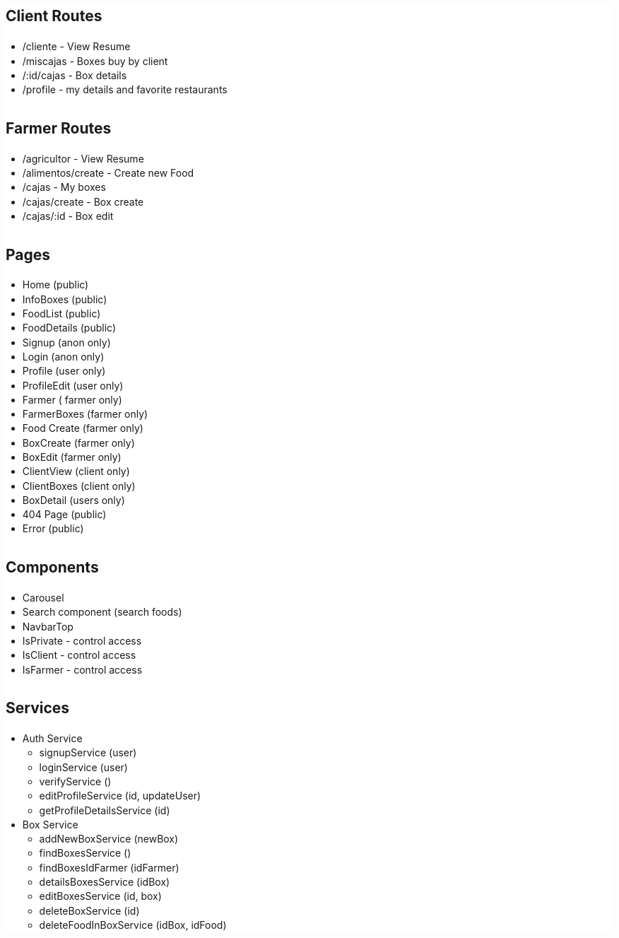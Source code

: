 ## Client Routes

- /cliente - View Resume
- /miscajas - Boxes buy by client
- /:id/cajas - Box details
- /profile - my details and favorite restaurants


## Farmer Routes

- /agricultor - View Resume
- /alimentos/create - Create new Food
- /cajas - My boxes
- /cajas/create - Box create
- /cajas/:id - Box edit


## Pages

- Home (public)
- InfoBoxes (public)
- FoodList (public)
- FoodDetails (public)
- Signup (anon only)
- Login (anon only)
- Profile (user only)
- ProfileEdit (user only)
- Farmer ( farmer only)
- FarmerBoxes (farmer only)
- Food Create (farmer only)
- BoxCreate (farmer only)
- BoxEdit (farmer only)
- ClientView (client only)
- ClientBoxes (client only)
- BoxDetail (users only)
- 404 Page (public)
- Error (public)

## Components

- Carousel
- Search component (search foods)
- NavbarTop
- IsPrivate - control access
- IsClient - control access
- IsFarmer - control access

## Services

- Auth Service
  - signupService (user) 
  - loginService (user)
  - verifyService ()
  - editProfileService (id, updateUser)
  - getProfileDetailsService (id)
- Box Service
  - addNewBoxService (newBox)
  - findBoxesService ()
  - findBoxesIdFarmer (idFarmer)
  - detailsBoxesService (idBox)
  - editBoxesService (id, box)
  - deleteBoxService (id)
  - deleteFoodInBoxService (idBox, idFood)